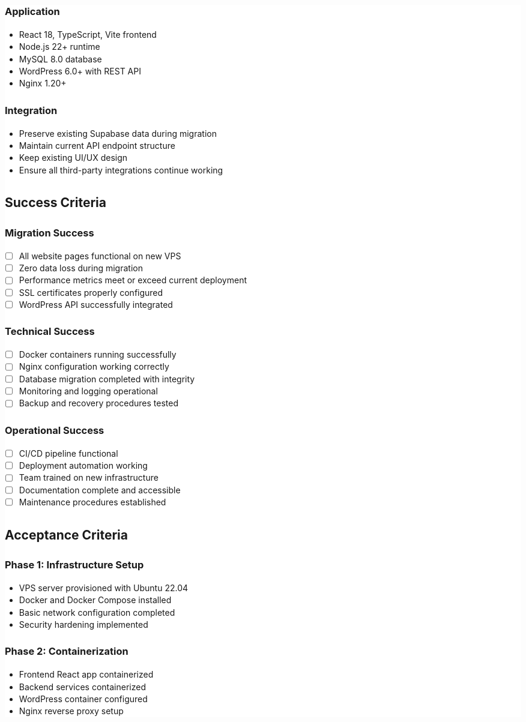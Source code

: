 ### Application
- React 18, TypeScript, Vite frontend
- Node.js 22+ runtime
- MySQL 8.0 database
- WordPress 6.0+ with REST API
- Nginx 1.20+

### Integration
- Preserve existing Supabase data during migration
- Maintain current API endpoint structure
- Keep existing UI/UX design
- Ensure all third-party integrations continue working

## Success Criteria

### Migration Success
- [ ] All website pages functional on new VPS
- [ ] Zero data loss during migration
- [ ] Performance metrics meet or exceed current deployment
- [ ] SSL certificates properly configured
- [ ] WordPress API successfully integrated

### Technical Success
- [ ] Docker containers running successfully
- [ ] Nginx configuration working correctly
- [ ] Database migration completed with integrity
- [ ] Monitoring and logging operational
- [ ] Backup and recovery procedures tested

### Operational Success
- [ ] CI/CD pipeline functional
- [ ] Deployment automation working
- [ ] Team trained on new infrastructure
- [ ] Documentation complete and accessible
- [ ] Maintenance procedures established

## Acceptance Criteria

### Phase 1: Infrastructure Setup
- VPS server provisioned with Ubuntu 22.04
- Docker and Docker Compose installed
- Basic network configuration completed
- Security hardening implemented

### Phase 2: Containerization
- Frontend React app containerized
- Backend services containerized
- WordPress container configured
- Nginx reverse proxy setup
